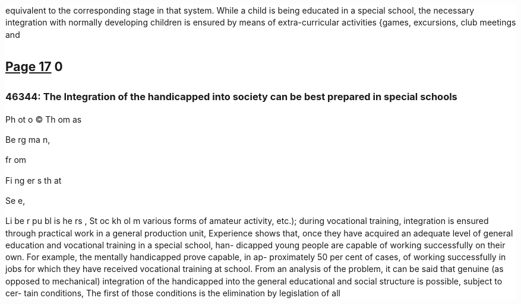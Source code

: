 equivalent to the corresponding stage in that system. 
While a child is being educated in a special school, the necessary 
integration with normally developing children is ensured by means of 
extra-curricular activities {games, excursions, club meetings and

## [Page 17](https://demo.humlab.umu.se/courier/074741engo.pdf#page=17) 0

### 46344: The Integration of the handicapped into society can be best prepared in special schools

  Ph
ot
o 
© 
Th
om
as
 
Be
rg
ma
n,
 
fr
om
 
Fi
ng
er
s 
th
at
 
Se
e,
 
Li
be
r 
pu
bl
is
he
rs
, 
St
oc
kh
ol
m 
various forms of amateur activity, etc.); during vocational training, 
integration is ensured through practical work in a general production 
unit, 
Experience shows that, once they have acquired an adequate level 
of general education and vocational training in a special school, han- 
dicapped young people are capable of working successfully on their 
own. For example, the mentally handicapped prove capable, in ap- 
proximately 50 per cent of cases, of working successfully in jobs for 
which they have received vocational training at school. 
From an analysis of the problem, it can be said that genuine (as 
opposed to mechanical) integration of the handicapped into the 
general educational and social structure is possible, subject to cer- 
tain conditions, 
The first of those conditions is the elimination by legislation of all 